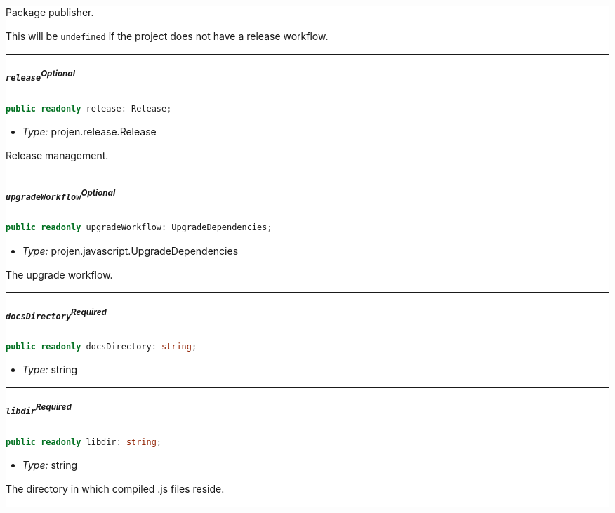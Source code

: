 Package publisher.

This will be `undefined` if the project does not have a
release workflow.

---

##### `release`<sup>Optional</sup> <a name="release" id="@rawkodeacademy/projen-grafbase-turso-service.GrafbaseTursoService.property.release"></a>

```typescript
public readonly release: Release;
```

- *Type:* projen.release.Release

Release management.

---

##### `upgradeWorkflow`<sup>Optional</sup> <a name="upgradeWorkflow" id="@rawkodeacademy/projen-grafbase-turso-service.GrafbaseTursoService.property.upgradeWorkflow"></a>

```typescript
public readonly upgradeWorkflow: UpgradeDependencies;
```

- *Type:* projen.javascript.UpgradeDependencies

The upgrade workflow.

---

##### `docsDirectory`<sup>Required</sup> <a name="docsDirectory" id="@rawkodeacademy/projen-grafbase-turso-service.GrafbaseTursoService.property.docsDirectory"></a>

```typescript
public readonly docsDirectory: string;
```

- *Type:* string

---

##### `libdir`<sup>Required</sup> <a name="libdir" id="@rawkodeacademy/projen-grafbase-turso-service.GrafbaseTursoService.property.libdir"></a>

```typescript
public readonly libdir: string;
```

- *Type:* string

The directory in which compiled .js files reside.

---
